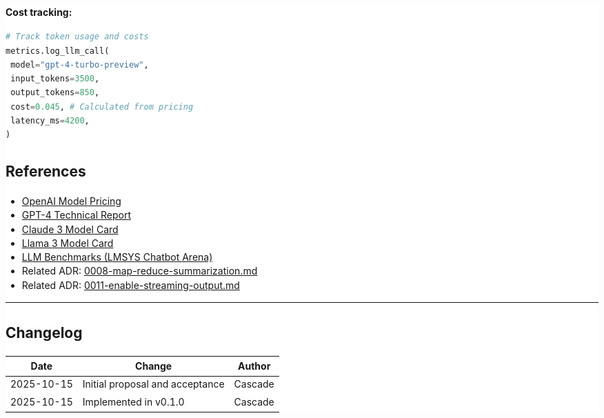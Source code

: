 **Cost tracking:**

```python
# Track token usage and costs
metrics.log_llm_call(
 model="gpt-4-turbo-preview",
 input_tokens=3500,
 output_tokens=850,
 cost=0.045, # Calculated from pricing
 latency_ms=4200,
)
```

## References

- [OpenAI Model Pricing](https://openai.com/pricing)
- [GPT-4 Technical Report](https://openai.com/research/gpt-4)
- [Claude 3 Model Card](https://www.anthropic.com/claude)
- [Llama 3 Model Card](https://ai.meta.com/llama/)
- [LLM Benchmarks (LMSYS Chatbot Arena)](https://chat.lmsys.org/?leaderboard)
- Related ADR: [0008-map-reduce-summarization.md](0008-map-reduce-summarization.md)
- Related ADR: [0011-enable-streaming-output.md](0011-enable-streaming-output.md)

---

## Changelog

| Date | Change | Author |
|------|--------|--------|
| 2025-10-15 | Initial proposal and acceptance | Cascade |
| 2025-10-15 | Implemented in v0.1.0 | Cascade |

